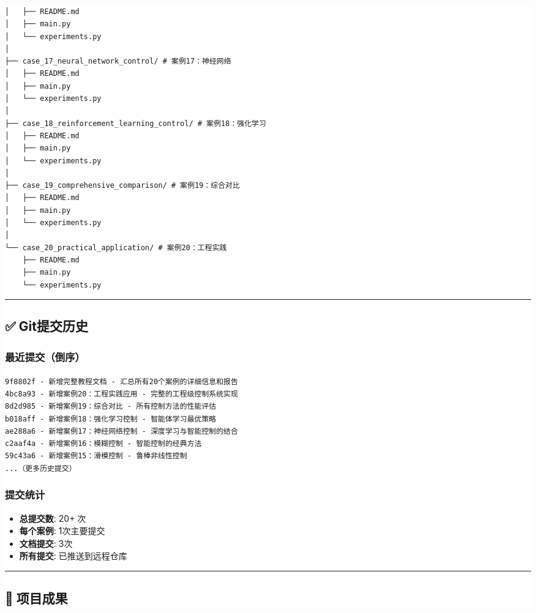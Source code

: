 ```
│   ├── README.md
│   ├── main.py
│   └── experiments.py
│
├── case_17_neural_network_control/ # 案例17：神经网络
│   ├── README.md
│   ├── main.py
│   └── experiments.py
│
├── case_18_reinforcement_learning_control/ # 案例18：强化学习
│   ├── README.md
│   ├── main.py
│   └── experiments.py
│
├── case_19_comprehensive_comparison/ # 案例19：综合对比
│   ├── README.md
│   ├── main.py
│   └── experiments.py
│
└── case_20_practical_application/ # 案例20：工程实践
    ├── README.md
    ├── main.py
    └── experiments.py
```

---

## ✅ Git提交历史

### 最近提交（倒序）
```
9f8802f - 新增完整教程文档 - 汇总所有20个案例的详细信息和报告
4bc8a93 - 新增案例20：工程实践应用 - 完整的工程级控制系统实现
8d2d985 - 新增案例19：综合对比 - 所有控制方法的性能评估
b018aff - 新增案例18：强化学习控制 - 智能体学习最优策略
ae288a6 - 新增案例17：神经网络控制 - 深度学习与智能控制的结合
c2aaf4a - 新增案例16：模糊控制 - 智能控制的经典方法
59c43a6 - 新增案例15：滑模控制 - 鲁棒非线性控制
...（更多历史提交）
```

### 提交统计
- **总提交数**: 20+ 次
- **每个案例**: 1次主要提交
- **文档提交**: 3次
- **所有提交**: 已推送到远程仓库

---

## 🎉 项目成果
